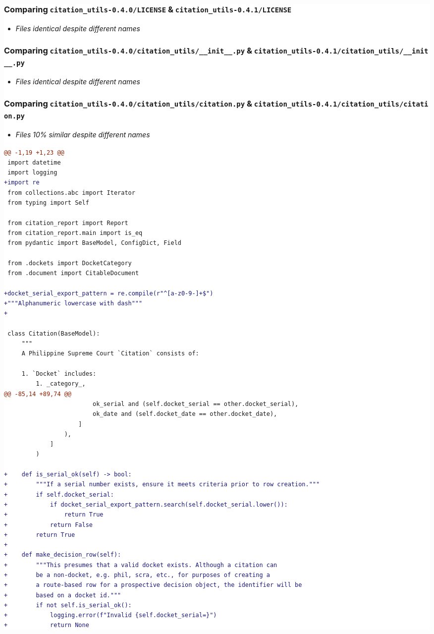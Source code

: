 ### Comparing `citation_utils-0.4.0/LICENSE` & `citation_utils-0.4.1/LICENSE`

 * *Files identical despite different names*

### Comparing `citation_utils-0.4.0/citation_utils/__init__.py` & `citation_utils-0.4.1/citation_utils/__init__.py`

 * *Files identical despite different names*

### Comparing `citation_utils-0.4.0/citation_utils/citation.py` & `citation_utils-0.4.1/citation_utils/citation.py`

 * *Files 10% similar despite different names*

```diff
@@ -1,19 +1,23 @@
 import datetime
 import logging
+import re
 from collections.abc import Iterator
 from typing import Self
 
 from citation_report import Report
 from citation_report.main import is_eq
 from pydantic import BaseModel, ConfigDict, Field
 
 from .dockets import DocketCategory
 from .document import CitableDocument
 
+docket_serial_export_pattern = re.compile(r"^[a-z0-9-]+$")
+"""Alphanumeric lowercase with dash"""
+
 
 class Citation(BaseModel):
     """
     A Philippine Supreme Court `Citation` consists of:
 
     1. `Docket` includes:
         1. _category_,
@@ -85,14 +89,74 @@
                         ok_serial and (self.docket_serial == other.docket_serial),
                         ok_date and (self.docket_date == other.docket_date),
                     ]
                 ),
             ]
         )
 
+    def is_serial_ok(self) -> bool:
+        """If a serial number exists, ensure it meets criteria prior to row creation."""
+        if self.docket_serial:
+            if docket_serial_export_pattern.search(self.docket_serial.lower()):
+                return True
+            return False
+        return True
+
+    def make_decision_row(self):
+        """This presumes that a valid docket exists. Although a citation can
+        be a non-docket, e.g. phil, scra, etc., for purposes of creating a
+        a route-based row for a prospective decision object, the identifier will be
+        based on a docket id."""
+        if not self.is_serial_ok():
+            logging.error(f"Invalid {self.docket_serial=}")
+            return None
```